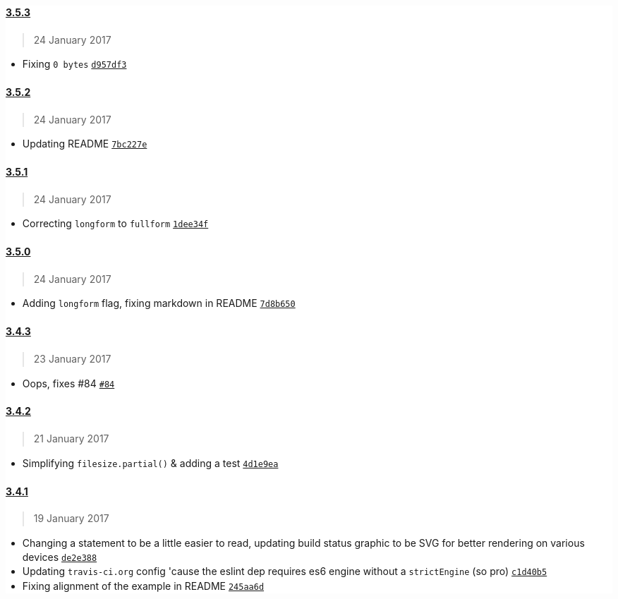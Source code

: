 #### [3.5.3](https://github.com//avoidwork/filesize.js.git/compare/3.5.2...3.5.3)

> 24 January 2017

- Fixing `0 bytes` [`d957df3`](https://github.com//avoidwork/filesize.js.git/commit/d957df3e3484b28470b008da45f1a34d54b85c0d)

#### [3.5.2](https://github.com//avoidwork/filesize.js.git/compare/3.5.1...3.5.2)

> 24 January 2017

- Updating README [`7bc227e`](https://github.com//avoidwork/filesize.js.git/commit/7bc227ec811ade1a7e2c58e01546893a2ee42b4c)

#### [3.5.1](https://github.com//avoidwork/filesize.js.git/compare/3.5.0...3.5.1)

> 24 January 2017

- Correcting `longform` to `fullform` [`1dee34f`](https://github.com//avoidwork/filesize.js.git/commit/1dee34f85781ccb63691570214e5bd8f1f835871)

#### [3.5.0](https://github.com//avoidwork/filesize.js.git/compare/3.4.3...3.5.0)

> 24 January 2017

- Adding `longform` flag, fixing markdown in README [`7d8b650`](https://github.com//avoidwork/filesize.js.git/commit/7d8b65085d6e1436b34eebf6548702d136556d9a)

#### [3.4.3](https://github.com//avoidwork/filesize.js.git/compare/3.4.2...3.4.3)

> 23 January 2017

- Oops, fixes #84 [`#84`](https://github.com//avoidwork/filesize.js.git/issues/84)

#### [3.4.2](https://github.com//avoidwork/filesize.js.git/compare/3.4.1...3.4.2)

> 21 January 2017

- Simplifying `filesize.partial()` & adding a test [`4d1e9ea`](https://github.com//avoidwork/filesize.js.git/commit/4d1e9ea21b79ca0af901fcc13a3609a44e2ebcc9)

#### [3.4.1](https://github.com//avoidwork/filesize.js.git/compare/3.4.0...3.4.1)

> 19 January 2017

- Changing a statement to be a little easier to read, updating build status graphic to be SVG for better rendering on various devices [`de2e388`](https://github.com//avoidwork/filesize.js.git/commit/de2e38839d7e450b7492ecfb9ca5228c1bdbe0e9)
- Updating `travis-ci.org` config 'cause the eslint dep requires es6 engine without a `strictEngine` (so pro) [`c1d40b5`](https://github.com//avoidwork/filesize.js.git/commit/c1d40b5b38469f7f0cd7aab0ea7357398b323ead)
- Fixing alignment of the example in README [`245aa6d`](https://github.com//avoidwork/filesize.js.git/commit/245aa6db2e43fb72eb5cb56c24f7423aff531d8d)
